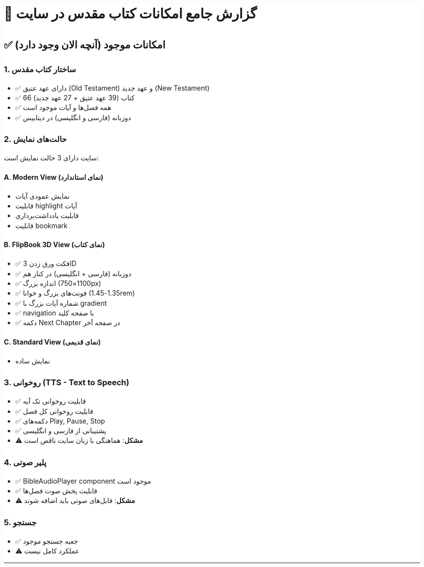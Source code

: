 # 📖 گزارش جامع امکانات کتاب مقدس در سایت

## ✅ امکانات موجود (آنچه الان وجود دارد)

### 1. **ساختار کتاب مقدس**
- ✅ دارای عهد عتیق (Old Testament) و عهد جدید (New Testament)
- ✅ 66 کتاب (39 عهد عتیق + 27 عهد جدید)
- ✅ همه فصل‌ها و آیات موجود است
- ✅ دوزبانه (فارسی و انگلیسی) در دیتابیس

### 2. **حالت‌های نمایش**
سایت دارای 3 حالت نمایش است:

#### **A. Modern View (نمای استاندارد)**
- نمایش عمودی آیات
- قابلیت highlight آیات
- قابلیت یادداشت‌برداری
- قابلیت bookmark

#### **B. FlipBook 3D View (نمای کتاب)**
- ✅ افکت ورق زدن 3D
- ✅ دوزبانه (فارسی + انگلیسی) در کنار هم
- ✅ اندازه بزرگ (1100×750px)
- ✅ فونت‌های بزرگ و خوانا (1.35-1.45rem)
- ✅ شماره آیات بزرگ با gradient
- ✅ navigation با صفحه کلید
- ✅ دکمه Next Chapter در صفحه آخر

#### **C. Standard View (نمای قدیمی)**
- نمایش ساده

### 3. **روخوانی (TTS - Text to Speech)**
- ✅ قابلیت روخوانی تک آیه
- ✅ قابلیت روخوانی کل فصل
- ✅ دکمه‌های Play, Pause, Stop
- ✅ پشتیبانی از فارسی و انگلیسی
- ⚠️ **مشکل**: هماهنگی با زبان سایت ناقص است

### 4. **پلیر صوتی**
- ✅ BibleAudioPlayer component موجود است
- ✅ قابلیت پخش صوت فصل‌ها
- ⚠️ **مشکل**: فایل‌های صوتی باید اضافه شوند

### 5. **جستجو**
- ✅ جعبه جستجو موجود
- ⚠️ عملکرد کامل نیست

---
